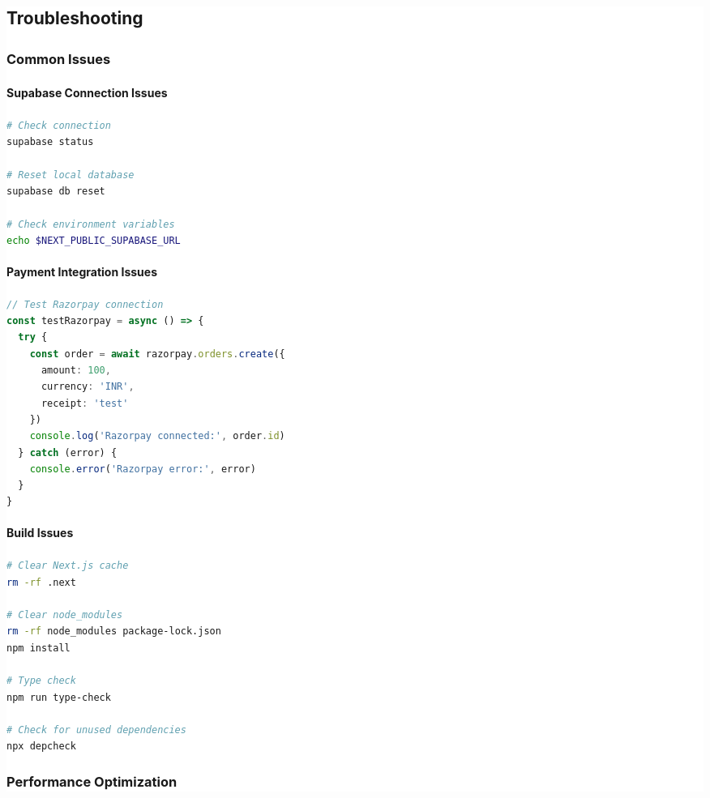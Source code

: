 ## Troubleshooting

### Common Issues

#### Supabase Connection Issues
```bash
# Check connection
supabase status

# Reset local database
supabase db reset

# Check environment variables
echo $NEXT_PUBLIC_SUPABASE_URL
```

#### Payment Integration Issues
```typescript
// Test Razorpay connection
const testRazorpay = async () => {
  try {
    const order = await razorpay.orders.create({
      amount: 100,
      currency: 'INR',
      receipt: 'test'
    })
    console.log('Razorpay connected:', order.id)
  } catch (error) {
    console.error('Razorpay error:', error)
  }
}
```

#### Build Issues
```bash
# Clear Next.js cache
rm -rf .next

# Clear node_modules
rm -rf node_modules package-lock.json
npm install

# Type check
npm run type-check

# Check for unused dependencies
npx depcheck
```

### Performance Optimization
